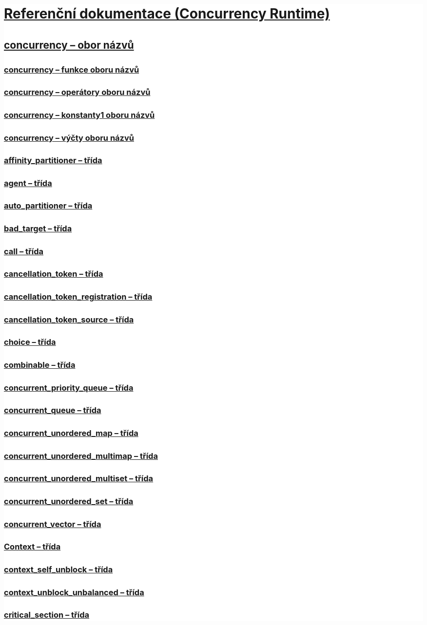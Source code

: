 # [Referenční dokumentace (Concurrency Runtime)](reference-concurrency-runtime.md)
## [concurrency – obor názvů](concurrency-namespace.md)
### [concurrency – funkce oboru názvů](concurrency-namespace-functions.md)
### [concurrency – operátory oboru názvů](concurrency-namespace-operators.md)
### [concurrency – konstanty1 oboru názvů](concurrency-namespace-constants1.md)
### [concurrency – výčty oboru názvů](concurrency-namespace-enums.md)
### [affinity_partitioner – třída](affinity-partitioner-class.md)
### [agent – třída](agent-class.md)
### [auto_partitioner – třída](auto-partitioner-class.md)
### [bad_target – třída](bad-target-class.md)
### [call – třída](call-class.md)
### [cancellation_token – třída](cancellation-token-class.md)
### [cancellation_token_registration – třída](cancellation-token-registration-class.md)
### [cancellation_token_source – třída](cancellation-token-source-class.md)
### [choice – třída](choice-class.md)
### [combinable – třída](combinable-class.md)
### [concurrent_priority_queue – třída](concurrent-priority-queue-class.md)
### [concurrent_queue – třída](concurrent-queue-class.md)
### [concurrent_unordered_map – třída](concurrent-unordered-map-class.md)
### [concurrent_unordered_multimap – třída](concurrent-unordered-multimap-class.md)
### [concurrent_unordered_multiset – třída](concurrent-unordered-multiset-class.md)
### [concurrent_unordered_set – třída](concurrent-unordered-set-class.md)
### [concurrent_vector – třída](concurrent-vector-class.md)
### [Context – třída](context-class.md)
### [context_self_unblock – třída](context-self-unblock-class.md)
### [context_unblock_unbalanced – třída](context-unblock-unbalanced-class.md)
### [critical_section – třída](critical-section-class.md)
